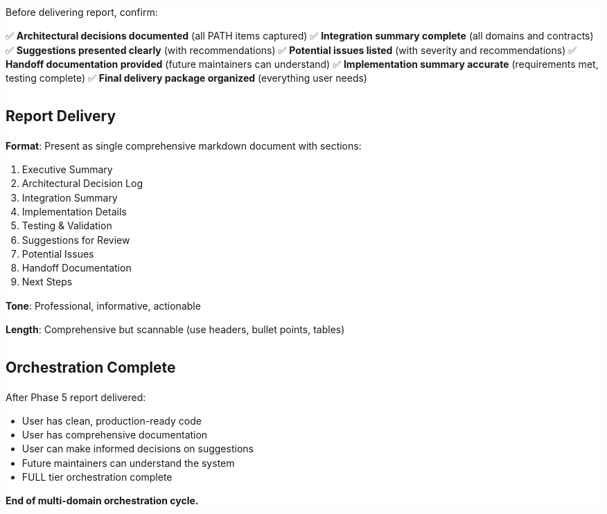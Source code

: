 Before delivering report, confirm:

✅ **Architectural decisions documented** (all PATH items captured)
✅ **Integration summary complete** (all domains and contracts)
✅ **Suggestions presented clearly** (with recommendations)
✅ **Potential issues listed** (with severity and recommendations)
✅ **Handoff documentation provided** (future maintainers can understand)
✅ **Implementation summary accurate** (requirements met, testing complete)
✅ **Final delivery package organized** (everything user needs)

## Report Delivery

**Format**: Present as single comprehensive markdown document with sections:

1. Executive Summary
2. Architectural Decision Log
3. Integration Summary
4. Implementation Details
5. Testing & Validation
6. Suggestions for Review
7. Potential Issues
8. Handoff Documentation
9. Next Steps

**Tone**: Professional, informative, actionable

**Length**: Comprehensive but scannable (use headers, bullet points, tables)

## Orchestration Complete

After Phase 5 report delivered:
- User has clean, production-ready code
- User has comprehensive documentation
- User can make informed decisions on suggestions
- Future maintainers can understand the system
- FULL tier orchestration complete

**End of multi-domain orchestration cycle.**

